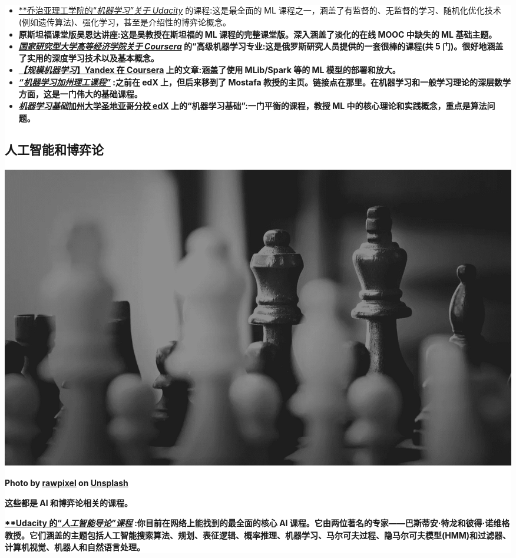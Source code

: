*   [**乔治亚理工学院的“*机器学习”*关于 Udacity**](https://in.udacity.com/course/machine-learning--ud262) 的课程:这是最全面的 ML 课程之一，涵盖了有监督的、无监督的学习、随机化优化技术(例如遗传算法)、强化学习，甚至是介绍性的博弈论概念。
*   [](http://cs229.stanford.edu)**原斯坦福课堂版吴恩达讲座:这是吴教授在斯坦福的 ML 课程的完整课堂版。深入涵盖了淡化的在线 MOOC 中缺失的 ML 基础主题。**
*   **[***国家研究型大学高等经济学院关于 Coursera***](https://www.coursera.org/specializations/aml) 的“高级机器学习专业:这是俄罗斯研究人员提供的一套很棒的课程(共 5 门)。很好地涵盖了实用的深度学习技术以及基本概念。**
*   **[***【规模机器学习*】Yandex 在 Coursera**](https://www.coursera.org/learn/machine-learning-applications-big-data) 上的文章:涵盖了使用 MLib/Spark 等的 ML 模型的部署和放大。**
*   **[***“机器学习加州理工课程”***](https://work.caltech.edu/telecourse.html#lectures) :之前在 edX 上，但后来移到了 Mostafa 教授的主页。链接点在那里。在机器学习和一般学习理论的深层数学方面，这是一门伟大的基础课程。**
*   **[***机器学习基础*加州大学圣地亚哥分校 edX**](https://www.edx.org/course/machine-learning-fundamentals-0) 上的“机器学习基础”:一门平衡的课程，教授 ML 中的核心理论和实践概念，重点是算法问题。**

## **人工智能和博弈论**

**![](img/4ecfeb5cacf542230fcec0e9e57398e8.png)**

**Photo by [rawpixel](https://unsplash.com/photos/n25oD0d4oiI?utm_source=unsplash&utm_medium=referral&utm_content=creditCopyText) on [Unsplash](https://unsplash.com/search/photos/game-theory?utm_source=unsplash&utm_medium=referral&utm_content=creditCopyText)**

**这些都是 AI 和博弈论相关的课程。**

**[**Udacity 的“*人工智能导论”*课程**](https://www.udacity.com/course/intro-to-artificial-intelligence--cs271) :你目前在网络上能找到的最全面的核心 AI 课程。它由两位著名的专家——巴斯蒂安·特龙和彼得·诺维格教授。它们涵盖的主题包括人工智能搜索算法、规划、表征逻辑、概率推理、机器学习、马尔可夫过程、隐马尔可夫模型(HMM)和过滤器、计算机视觉、机器人和自然语言处理。**
